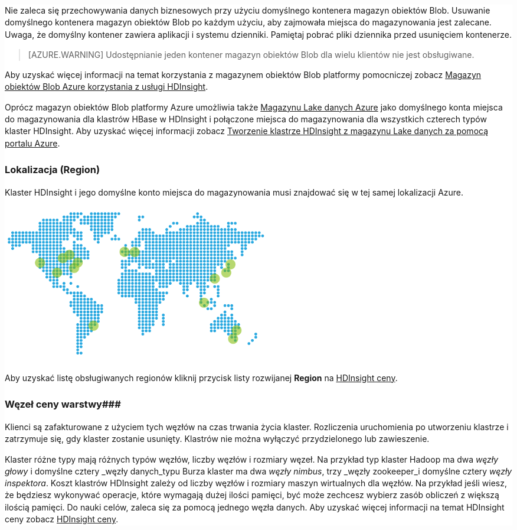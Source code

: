 Nie zaleca się przechowywania danych biznesowych przy użyciu domyślnego kontenera magazyn obiektów Blob. Usuwanie domyślnego kontenera magazyn obiektów Blob po każdym użyciu, aby zajmowała miejsca do magazynowania jest zalecane. Uwaga, że domyślny kontener zawiera aplikacji i systemu dzienniki. Pamiętaj pobrać pliki dziennika przed usunięciem kontenerze.

>[AZURE.WARNING] Udostępnianie jeden kontener magazyn obiektów Blob dla wielu klientów nie jest obsługiwane.

Aby uzyskać więcej informacji na temat korzystania z magazynem obiektów Blob platformy pomocniczej zobacz [Magazyn obiektów Blob Azure korzystania z usługi HDInsight](hdinsight-hadoop-use-blob-storage.md).

Oprócz magazyn obiektów Blob platformy Azure umożliwia także [Magazynu Lake danych Azure](../data-lake-store/data-lake-store-overview.md) jako domyślnego konta miejsca do magazynowania dla klastrów HBase w HDInsight i połączone miejsca do magazynowania dla wszystkich czterech typów klaster HDInsight. Aby uzyskać więcej informacji zobacz [Tworzenie klastrze HDInsight z magazynu Lake danych za pomocą portalu Azure](../data-lake-store/data-lake-store-hdinsight-hadoop-use-portal.md).

### <a name="location-region"></a>Lokalizacja (Region) ###

Klaster HDInsight i jego domyślne konto miejsca do magazynowania musi znajdować się w tej samej lokalizacji Azure.

![Regiony Azure](./media/hdinsight-provision-clusters/Azure.regions.png)

Aby uzyskać listę obsługiwanych regionów kliknij przycisk listy rozwijanej **Region** na [HDInsight ceny](https://go.microsoft.com/fwLink/?LinkID=282635&clcid=0x409).

### <a name="node-pricing-tiers"></a>Węzeł ceny warstwy###

Klienci są zafakturowane z użyciem tych węzłów na czas trwania życia klaster. Rozliczenia uruchomienia po utworzeniu klastrze i zatrzymuje się, gdy klaster zostanie usunięty. Klastrów nie można wyłączyć przydzielonego lub zawieszenie.

Klaster różne typy mają różnych typów węzłów, liczby węzłów i rozmiary węzeł. Na przykład typ klaster Hadoop ma dwa _węzły głowy_ i domyślne cztery _węzły danych_typu Burza klaster ma dwa _węzły nimbus_, trzy _węzły zookeeper_i domyślne cztery _węzły inspektora_. Koszt klastrów HDInsight zależy od liczby węzłów i rozmiary maszyn wirtualnych dla węzłów. Na przykład jeśli wiesz, że będziesz wykonywać operacje, które wymagają dużej ilości pamięci, być może zechcesz wybierz zasób obliczeń z większą ilością pamięci. Do nauki celów, zaleca się za pomocą jednego węzła danych. Aby uzyskać więcej informacji na temat HDInsight ceny zobacz [HDInsight ceny](https://go.microsoft.com/fwLink/?LinkID=282635&clcid=0x409).
